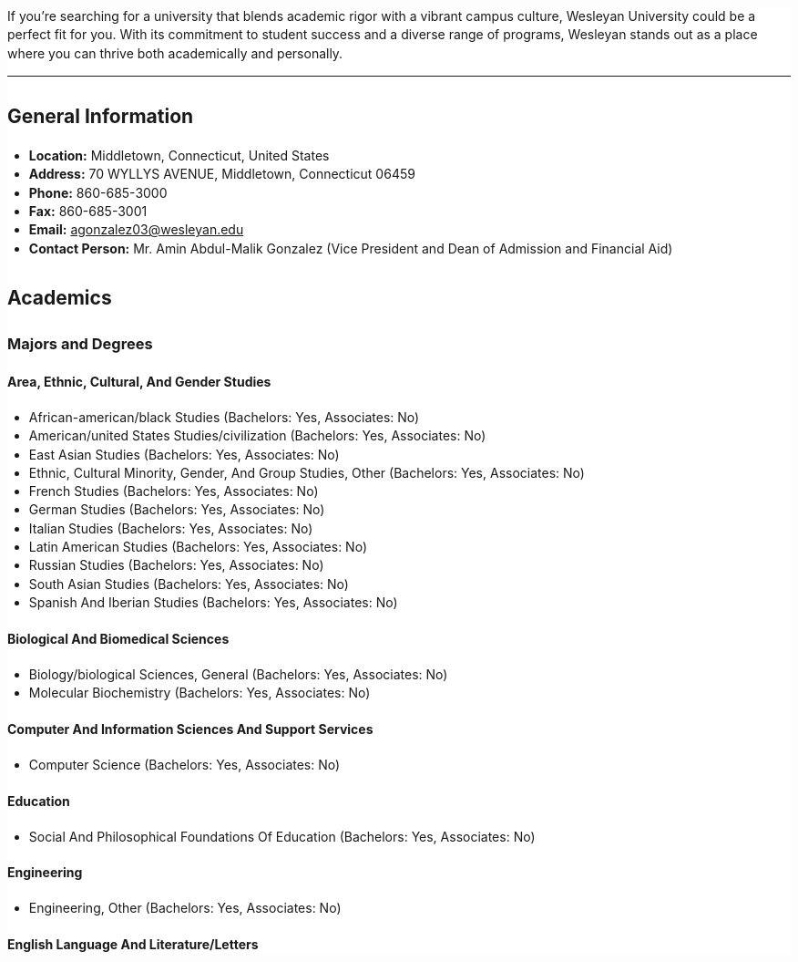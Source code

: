 If you’re searching for a university that blends academic rigor with a vibrant campus culture, Wesleyan University could be a perfect fit for you. With its commitment to student success and a diverse range of programs, Wesleyan stands out as a place where you can thrive both academically and personally.

---

## General Information

- **Location:** Middletown, Connecticut, United States
- **Address:** 70 WYLLYS AVENUE, Middletown, Connecticut 06459
- **Phone:** 860-685-3000
- **Fax:** 860-685-3001
- **Email:** agonzalez03@wesleyan.edu
- **Contact Person:** Mr. Amin Abdul-Malik Gonzalez (Vice President and Dean of Admission and Financial Aid)

## Academics

### Majors and Degrees

#### Area, Ethnic, Cultural, And Gender Studies

- African-american/black Studies (Bachelors: Yes, Associates: No)
- American/united States Studies/civilization (Bachelors: Yes, Associates: No)
- East Asian Studies (Bachelors: Yes, Associates: No)
- Ethnic, Cultural Minority, Gender, And Group Studies, Other (Bachelors: Yes, Associates: No)
- French Studies (Bachelors: Yes, Associates: No)
- German Studies (Bachelors: Yes, Associates: No)
- Italian Studies (Bachelors: Yes, Associates: No)
- Latin American Studies (Bachelors: Yes, Associates: No)
- Russian Studies (Bachelors: Yes, Associates: No)
- South Asian Studies (Bachelors: Yes, Associates: No)
- Spanish And Iberian Studies (Bachelors: Yes, Associates: No)

#### Biological And Biomedical Sciences

- Biology/biological Sciences, General (Bachelors: Yes, Associates: No)
- Molecular Biochemistry (Bachelors: Yes, Associates: No)

#### Computer And Information Sciences And Support Services

- Computer Science (Bachelors: Yes, Associates: No)

#### Education

- Social And Philosophical Foundations Of Education (Bachelors: Yes, Associates: No)

#### Engineering

- Engineering, Other (Bachelors: Yes, Associates: No)

#### English Language And Literature/Letters
